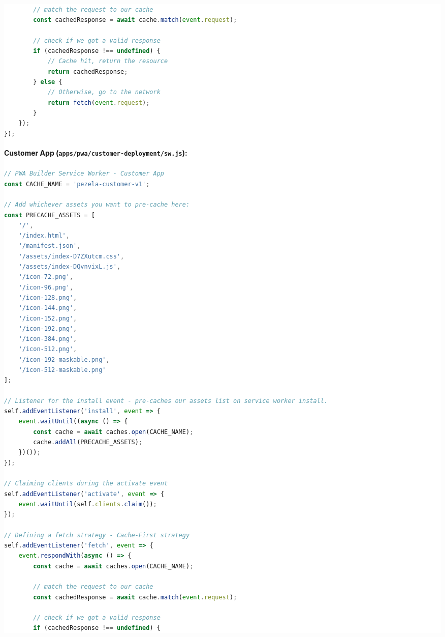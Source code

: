 ```javascript
        // match the request to our cache
        const cachedResponse = await cache.match(event.request);

        // check if we got a valid response
        if (cachedResponse !== undefined) {
            // Cache hit, return the resource
            return cachedResponse;
        } else {
            // Otherwise, go to the network
            return fetch(event.request);
        }
    });
});
```

#### **Customer App** (`apps/pwa/customer-deployment/sw.js`):
```javascript
// PWA Builder Service Worker - Customer App
const CACHE_NAME = 'pezela-customer-v1';

// Add whichever assets you want to pre-cache here:
const PRECACHE_ASSETS = [
    '/',
    '/index.html',
    '/manifest.json',
    '/assets/index-D7ZXutcm.css',
    '/assets/index-DQvnvixL.js',
    '/icon-72.png',
    '/icon-96.png',
    '/icon-128.png',
    '/icon-144.png',
    '/icon-152.png',
    '/icon-192.png',
    '/icon-384.png',
    '/icon-512.png',
    '/icon-192-maskable.png',
    '/icon-512-maskable.png'
];

// Listener for the install event - pre-caches our assets list on service worker install.
self.addEventListener('install', event => {
    event.waitUntil((async () => {
        const cache = await caches.open(CACHE_NAME);
        cache.addAll(PRECACHE_ASSETS);
    })());
});

// Claiming clients during the activate event
self.addEventListener('activate', event => {
    event.waitUntil(self.clients.claim());
});

// Defining a fetch strategy - Cache-First strategy
self.addEventListener('fetch', event => {
    event.respondWith(async () => {
        const cache = await caches.open(CACHE_NAME);

        // match the request to our cache
        const cachedResponse = await cache.match(event.request);

        // check if we got a valid response
        if (cachedResponse !== undefined) {
```